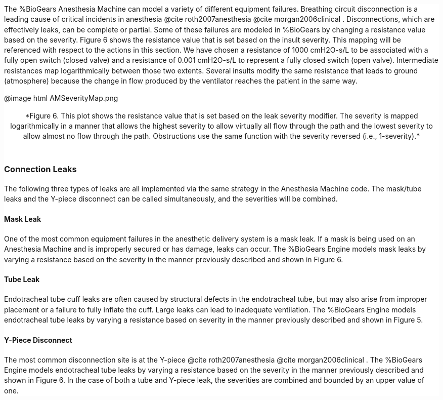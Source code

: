 The %BioGears Anesthesia Machine can model a variety of different equipment
failures. Breathing circuit disconnection is a leading cause of critical
incidents in anesthesia @cite roth2007anesthesia @cite morgan2006clinical .
Disconnections, which are effectively leaks, can be complete or partial. Some of these
failures are modeled in %BioGears by changing a resistance value based on
the severity. Figure 6 shows the resistance value that is set based on
the insult severity.  This mapping will be referenced with respect to the actions in this
section. We have chosen a resistance of 1000 cmH2O-s/L to be associated with a fully open 
switch (closed valve) and a resistance of 0.001 cmH2O-s/L to represent a fully 
closed switch (open valve). Intermediate resistances map logarithmically between those two
extents. Several insults modify the same resistance that leads to ground
(atmosphere) because the change in flow produced by the ventilator
reaches the patient in the same way.

@image html AMSeverityMap.png

<center>
*Figure 6. This plot shows the resistance value that is set based on the
leak severity modifier. The severity is mapped logarithmically in a
manner that allows the highest severity to allow virtually all flow through
the path and the lowest severity to allow almost no flow through the
path. Obstructions use the same function with the severity reversed
(i.e., 1-severity).*
</center><br>

### Connection Leaks

The following three types of leaks are all implemented via the same strategy in the Anesthesia Machine code. The mask/tube leaks and the Y-piece disconnect can be called simultaneously, and the severities will be combined.

#### Mask Leak

One of the most common equipment failures in the anesthetic delivery system
is a mask leak. If a mask is being used on an Anesthesia Machine and is improperly
secured or has damage, leaks can occur. The %BioGears Engine models mask
leaks by varying a resistance based on the severity in the manner previously
described and shown in Figure 6.

#### Tube Leak

Endotracheal tube cuff leaks are often caused by structural defects in the endotracheal tube, 
but may also arise from improper placement or a failure to fully inflate the cuff.  Large leaks can lead to inadequate ventilation. The %BioGears Engine models endotracheal tube 
leaks by varying a resistance based on severity
in the manner previously described and shown in Figure 5.

#### Y-Piece Disconnect

The most common disconnection site is at the Y-piece @cite roth2007anesthesia @cite morgan2006clinical .
The %BioGears Engine models endotracheal tube leaks by varying a resistance based on the severity in 
the manner previously described and shown
in Figure 6. In the case of both a tube and Y-piece leak, the severities are combined and bounded by an upper value of one.
